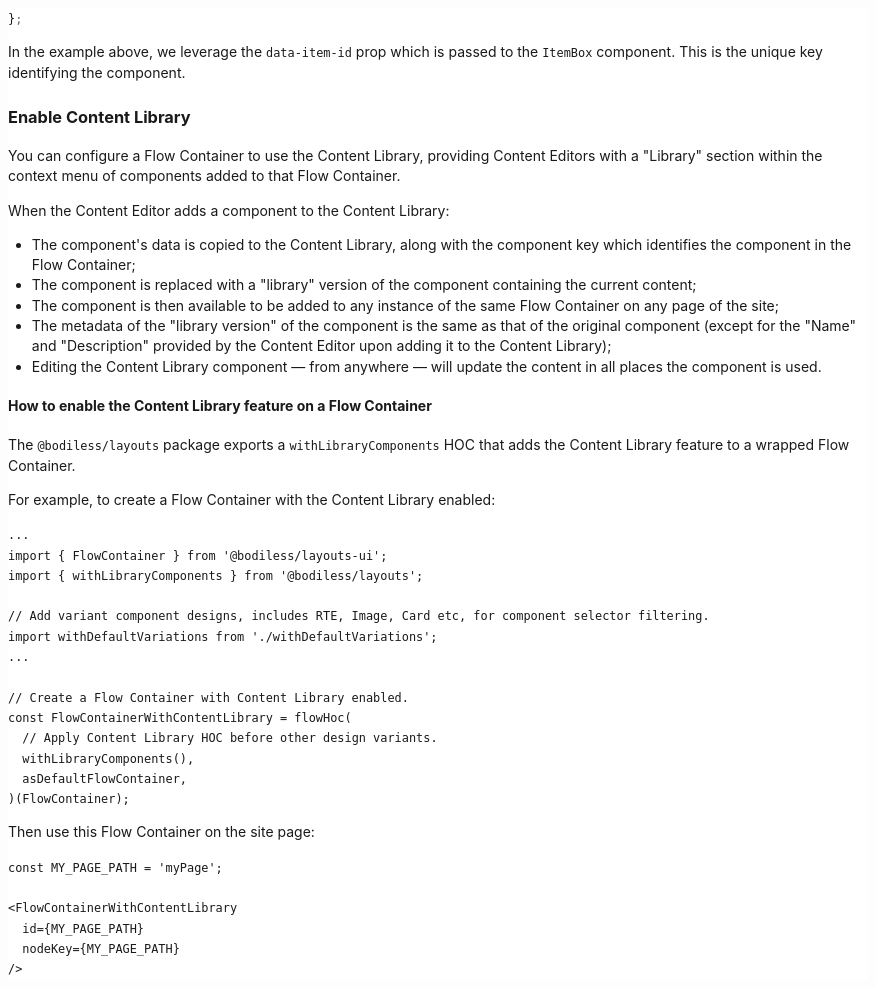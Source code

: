   ```ts
  };
  ```
  In the example above, we leverage the `data-item-id` prop which is passed
  to the `ItemBox` component.  This is the unique key identifying the component.

### Enable Content Library

You can configure a Flow Container to use the Content Library, providing Content Editors with a
"Library" section within the context menu of components added to that Flow Container.

When the Content Editor adds a component to the Content Library:

* The component's data is copied to the Content Library, along with the component key which
  identifies the component in the Flow Container;
* The component is replaced with a "library" version of the component containing the current
  content;
* The component is then available to be added to any instance of the same Flow Container on any page
  of the site;
* The metadata of the "library version" of the component is the same as that of the original
  component (except for the "Name" and "Description" provided by the Content Editor upon adding it
  to the Content Library);
* Editing the Content Library component — from anywhere — will update the content in all places the
  component is used.

#### How to enable the Content Library feature on a Flow Container

The `@bodiless/layouts` package exports a `withLibraryComponents` HOC that adds the Content Library
feature to a wrapped Flow Container.

For example, to create a Flow Container with the Content Library enabled:

```tsx
...
import { FlowContainer } from '@bodiless/layouts-ui';
import { withLibraryComponents } from '@bodiless/layouts';

// Add variant component designs, includes RTE, Image, Card etc, for component selector filtering.
import withDefaultVariations from './withDefaultVariations';
...

// Create a Flow Container with Content Library enabled.
const FlowContainerWithContentLibrary = flowHoc(
  // Apply Content Library HOC before other design variants.
  withLibraryComponents(),
  asDefaultFlowContainer,
)(FlowContainer);
```

Then use this Flow Container on the site page:

```tsx
const MY_PAGE_PATH = 'myPage';

<FlowContainerWithContentLibrary
  id={MY_PAGE_PATH}
  nodeKey={MY_PAGE_PATH}
/>
```
